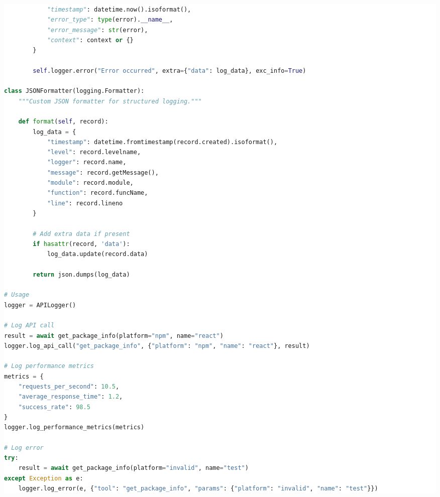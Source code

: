 ```python
            "timestamp": datetime.now().isoformat(),
            "error_type": type(error).__name__,
            "error_message": str(error),
            "context": context or {}
        }
        
        self.logger.error("Error occurred", extra={"data": log_data}, exc_info=True)

class JSONFormatter(logging.Formatter):
    """Custom JSON formatter for structured logging."""
    
    def format(self, record):
        log_data = {
            "timestamp": datetime.fromtimestamp(record.created).isoformat(),
            "level": record.levelname,
            "logger": record.name,
            "message": record.getMessage(),
            "module": record.module,
            "function": record.funcName,
            "line": record.lineno
        }
        
        # Add extra data if present
        if hasattr(record, 'data'):
            log_data.update(record.data)
        
        return json.dumps(log_data)

# Usage
logger = APILogger()

# Log API call
result = await get_package_info(platform="npm", name="react")
logger.log_api_call("get_package_info", {"platform": "npm", "name": "react"}, result)

# Log performance metrics
metrics = {
    "requests_per_second": 10.5,
    "average_response_time": 1.2,
    "success_rate": 98.5
}
logger.log_performance_metrics(metrics)

# Log error
try:
    result = await get_package_info(platform="invalid", name="test")
except Exception as e:
    logger.log_error(e, {"tool": "get_package_info", "params": {"platform": "invalid", "name": "test"}})
```
